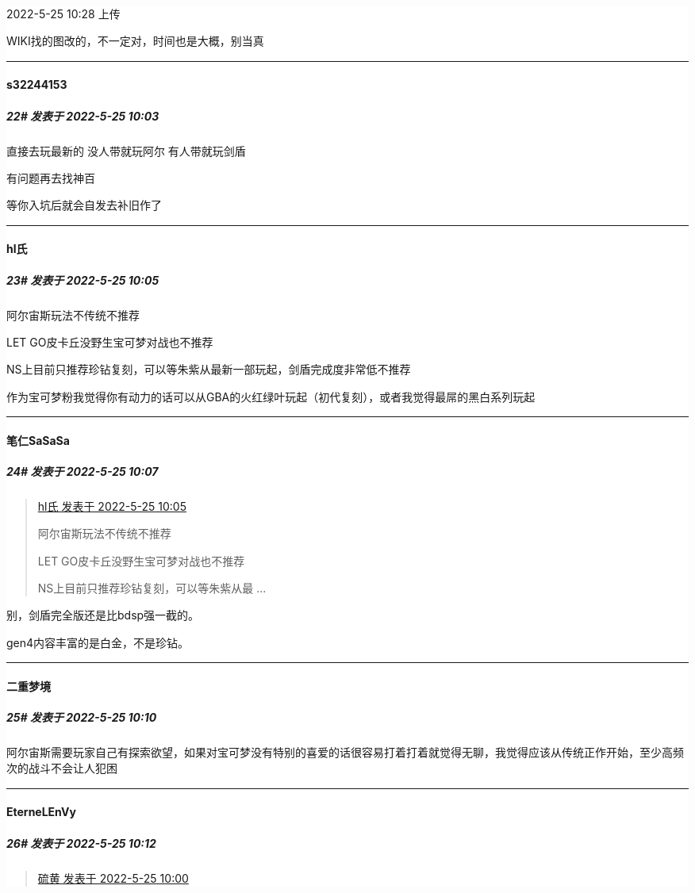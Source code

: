 2022-5-25 10:28 上传

WIKI找的图改的，不一定对，时间也是大概，别当真

*****

####  s32244153  
##### 22#       发表于 2022-5-25 10:03

直接去玩最新的 没人带就玩阿尔 有人带就玩剑盾

有问题再去找神百

等你入坑后就会自发去补旧作了

*****

####  hl氏  
##### 23#       发表于 2022-5-25 10:05

阿尔宙斯玩法不传统不推荐

LET GO皮卡丘没野生宝可梦对战也不推荐

NS上目前只推荐珍钻复刻，可以等朱紫从最新一部玩起，剑盾完成度非常低不推荐

作为宝可梦粉我觉得你有动力的话可以从GBA的火红绿叶玩起（初代复刻），或者我觉得最屌的黑白系列玩起

*****

####  笔仁SaSaSa  
##### 24#       发表于 2022-5-25 10:07

<blockquote><a href="httphttps://bbs.saraba1st.com/2b/forum.php?mod=redirect&amp;goto=findpost&amp;pid=55980065&amp;ptid=2071289" target="_blank">hl氏 发表于 2022-5-25 10:05</a>

阿尔宙斯玩法不传统不推荐

LET GO皮卡丘没野生宝可梦对战也不推荐

NS上目前只推荐珍钻复刻，可以等朱紫从最 ...</blockquote>
别，剑盾完全版还是比bdsp强一截的。

gen4内容丰富的是白金，不是珍钻。

*****

####  二重梦境  
##### 25#       发表于 2022-5-25 10:10

阿尔宙斯需要玩家自己有探索欲望，如果对宝可梦没有特别的喜爱的话很容易打着打着就觉得无聊，我觉得应该从传统正作开始，至少高频次的战斗不会让人犯困

*****

####  EterneLEnVy  
##### 26#       发表于 2022-5-25 10:12

<blockquote><a href="httphttps://bbs.saraba1st.com/2b/forum.php?mod=redirect&amp;goto=findpost&amp;pid=55979992&amp;ptid=2071289" target="_blank">硫黄 发表于 2022-5-25 10:00</a>
